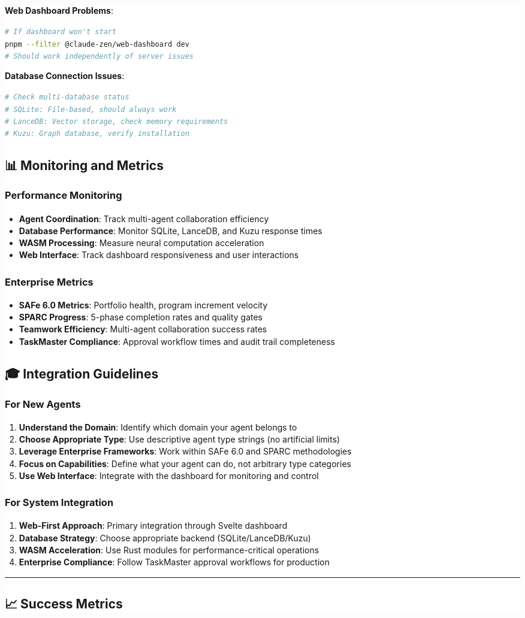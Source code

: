 **Web Dashboard Problems**:
```bash
# If dashboard won't start
pnpm --filter @claude-zen/web-dashboard dev
# Should work independently of server issues
```

**Database Connection Issues**:
```bash
# Check multi-database status
# SQLite: File-based, should always work
# LanceDB: Vector storage, check memory requirements  
# Kuzu: Graph database, verify installation
```

## 📊 Monitoring and Metrics

### Performance Monitoring

- **Agent Coordination**: Track multi-agent collaboration efficiency
- **Database Performance**: Monitor SQLite, LanceDB, and Kuzu response times
- **WASM Processing**: Measure neural computation acceleration
- **Web Interface**: Track dashboard responsiveness and user interactions

### Enterprise Metrics

- **SAFe 6.0 Metrics**: Portfolio health, program increment velocity
- **SPARC Progress**: 5-phase completion rates and quality gates
- **Teamwork Efficiency**: Multi-agent collaboration success rates
- **TaskMaster Compliance**: Approval workflow times and audit trail completeness

## 🎓 Integration Guidelines

### For New Agents

1. **Understand the Domain**: Identify which domain your agent belongs to
2. **Choose Appropriate Type**: Use descriptive agent type strings (no artificial limits)
3. **Leverage Enterprise Frameworks**: Work within SAFe 6.0 and SPARC methodologies
4. **Focus on Capabilities**: Define what your agent can do, not arbitrary type categories
5. **Use Web Interface**: Integrate with the dashboard for monitoring and control

### For System Integration

1. **Web-First Approach**: Primary integration through Svelte dashboard
2. **Database Strategy**: Choose appropriate backend (SQLite/LanceDB/Kuzu)
3. **WASM Acceleration**: Use Rust modules for performance-critical operations
4. **Enterprise Compliance**: Follow TaskMaster approval workflows for production

---

## 📈 Success Metrics
